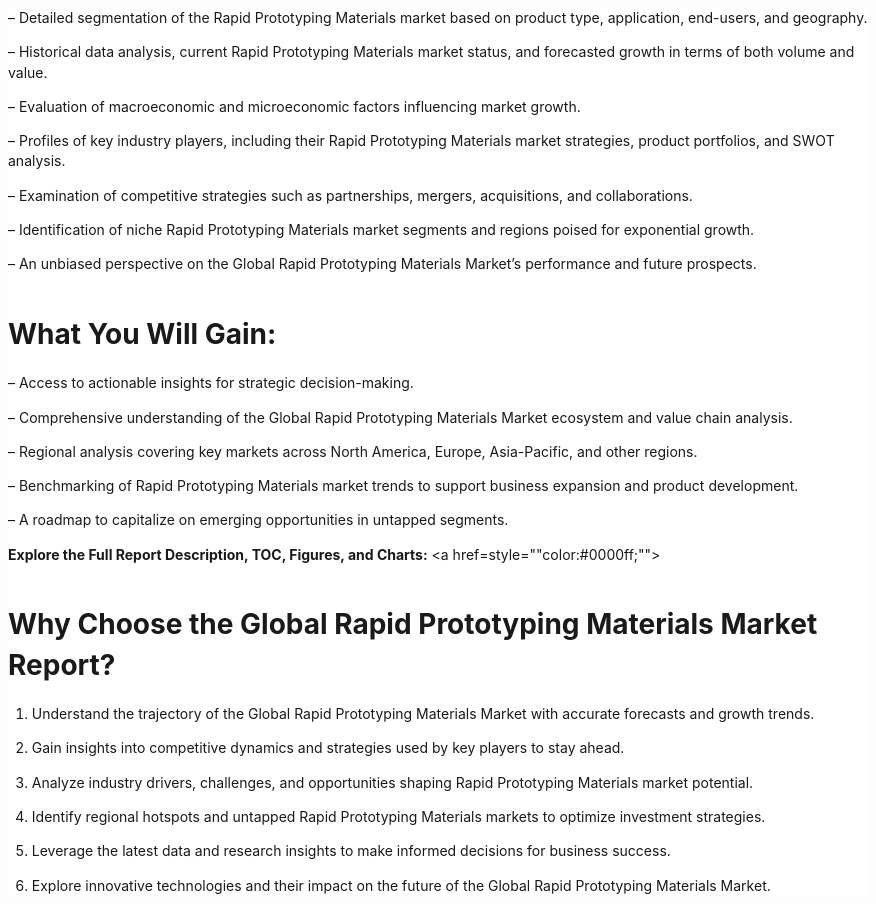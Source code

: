 – Detailed segmentation of the Rapid Prototyping Materials market based on product type, application, end-users, and geography.

– Historical data analysis, current Rapid Prototyping Materials market status, and forecasted growth in terms of both volume and value.

– Evaluation of macroeconomic and microeconomic factors influencing market growth.

– Profiles of key industry players, including their Rapid Prototyping Materials market strategies, product portfolios, and SWOT analysis.

– Examination of competitive strategies such as partnerships, mergers, acquisitions, and collaborations.

– Identification of niche Rapid Prototyping Materials market segments and regions poised for exponential growth.

– An unbiased perspective on the Global Rapid Prototyping Materials Market’s performance and future prospects.

# <strong>What You Will Gain:</strong>

– Access to actionable insights for strategic decision-making.

– Comprehensive understanding of the Global Rapid Prototyping Materials Market ecosystem and value chain analysis.

– Regional analysis covering key markets across North America, Europe, Asia-Pacific, and other regions.

– Benchmarking of Rapid Prototyping Materials market trends to support business expansion and product development.

– A roadmap to capitalize on emerging opportunities in untapped segments.

<strong>Explore the Full Report Description, TOC, Figures, and Charts:</strong>
<a href=style=""color:#0000ff;""></a>

# <strong>Why Choose the Global Rapid Prototyping Materials Market Report?</strong>

1. Understand the trajectory of the Global Rapid Prototyping Materials Market with accurate forecasts and growth trends.

2. Gain insights into competitive dynamics and strategies used by key players to stay ahead.

3. Analyze industry drivers, challenges, and opportunities shaping Rapid Prototyping Materials market potential.

4. Identify regional hotspots and untapped Rapid Prototyping Materials markets to optimize investment strategies.

5. Leverage the latest data and research insights to make informed decisions for business success.

6. Explore innovative technologies and their impact on the future of the Global Rapid Prototyping Materials Market.
